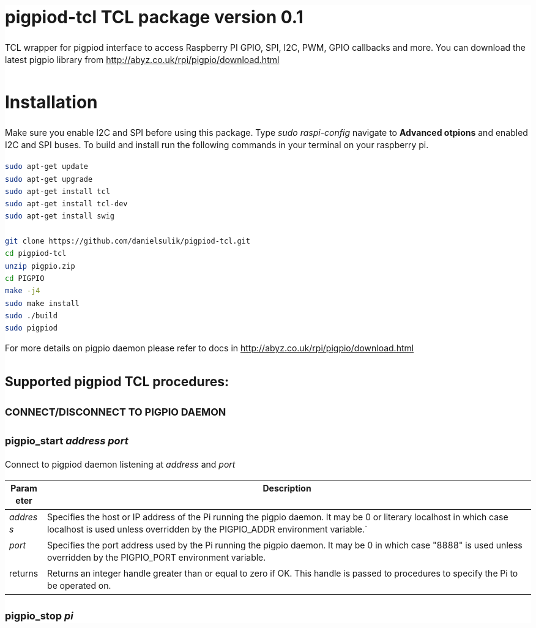 # pigpiod-tcl TCL package version 0.1

TCL wrapper for pigpiod interface to access Raspberry PI GPIO, SPI, I2C, PWM, GPIO callbacks and more.
You can download the latest pigpio library from  http://abyz.co.uk/rpi/pigpio/download.html

# Installation
Make sure you enable I2C and SPI before using this package. Type *sudo raspi-config* navigate to
**Advanced otpions** and enabled I2C and SPI buses.
To build and install run the following commands in your terminal on your raspberry pi. 


```bash
sudo apt-get update
sudo apt-get upgrade
sudo apt-get install tcl
sudo apt-get install tcl-dev
sudo apt-get install swig

git clone https://github.com/danielsulik/pigpiod-tcl.git
cd pigpiod-tcl
unzip pigpio.zip
cd PIGPIO
make -j4
sudo make install
sudo ./build
sudo pigpiod
```

For more details on pigpio daemon please refer to docs in http://abyz.co.uk/rpi/pigpio/download.html

## Supported pigpiod TCL procedures:

### CONNECT/DISCONNECT TO PIGPIO DAEMON
### pigpio_start    *address port*

   Connect to pigpiod daemon listening at *address* and *port*
  
   Parameter | Description
   --- | --- 
   *address* | Specifies the host or IP address of the Pi running the pigpio daemon. It may be 0 or literary localhost in     which case localhost is used unless overridden by the PIGPIO_ADDR environment variable.` 
   *port* | Specifies the port address used by the Pi running the pigpio daemon.  It may be 0 in which case "8888" is used    unless overridden by the PIGPIO_PORT environment variable.
   returns | Returns an integer handle greater than or equal to zero if OK. This handle is passed to procedures to specify    the Pi to be operated on. 

### pigpio_stop     *pi*
